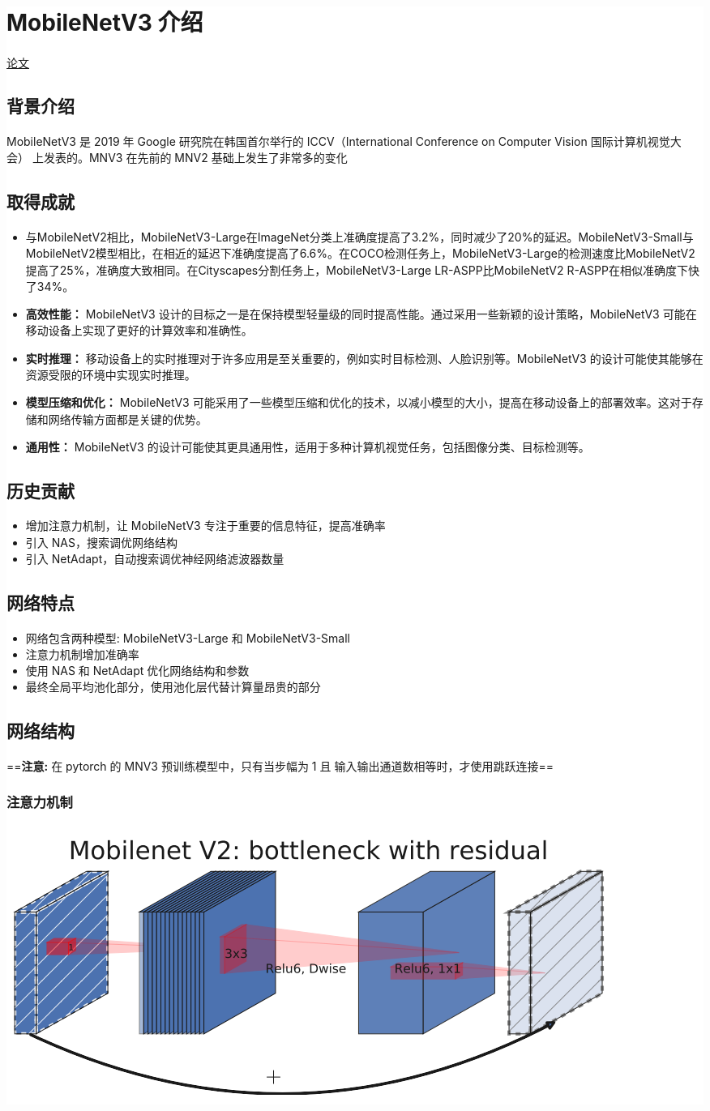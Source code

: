 # MobileNetV3 介绍

[论文](https://arxiv.org/pdf/1905.02244.pdf)

## 背景介绍

MobileNetV3 是 2019 年 Google 研究院在韩国首尔举行的 ICCV（International Conference on Computer Vision 国际计算机视觉大会） 上发表的。MNV3 在先前的 MNV2 基础上发生了非常多的变化

## 取得成就

- 与MobileNetV2相比，MobileNetV3-Large在ImageNet分类上准确度提高了3.2%，同时减少了20%的延迟。MobileNetV3-Small与MobileNetV2模型相比，在相近的延迟下准确度提高了6.6%。在COCO检测任务上，MobileNetV3-Large的检测速度比MobileNetV2提高了25%，准确度大致相同。在Cityscapes分割任务上，MobileNetV3-Large LR-ASPP比MobileNetV2 R-ASPP在相似准确度下快了34%。

- **高效性能：** MobileNetV3 设计的目标之一是在保持模型轻量级的同时提高性能。通过采用一些新颖的设计策略，MobileNetV3 可能在移动设备上实现了更好的计算效率和准确性。

- **实时推理：** 移动设备上的实时推理对于许多应用是至关重要的，例如实时目标检测、人脸识别等。MobileNetV3 的设计可能使其能够在资源受限的环境中实现实时推理。

- **模型压缩和优化：** MobileNetV3 可能采用了一些模型压缩和优化的技术，以减小模型的大小，提高在移动设备上的部署效率。这对于存储和网络传输方面都是关键的优势。

- **通用性：** MobileNetV3 的设计可能使其更具通用性，适用于多种计算机视觉任务，包括图像分类、目标检测等。

## 历史贡献

- 增加注意力机制，让 MobileNetV3 专注于重要的信息特征，提高准确率
- 引入 NAS，搜索调优网络结构
- 引入 NetAdapt，自动搜索调优神经网络滤波器数量

## 网络特点

- 网络包含两种模型: MobileNetV3-Large 和 MobileNetV3-Small
- 注意力机制增加准确率
- 使用 NAS 和 NetAdapt 优化网络结构和参数
- 最终全局平均池化部分，使用池化层代替计算量昂贵的部分

## 网络结构

==**注意:** 在 pytorch 的 MNV3 预训练模型中，只有当步幅为 1 且 输入输出通道数相等时，才使用跳跃连接==

### 注意力机制

![](md-img/MobileNetV3介绍_2024-01-26-10-10-59.png)
